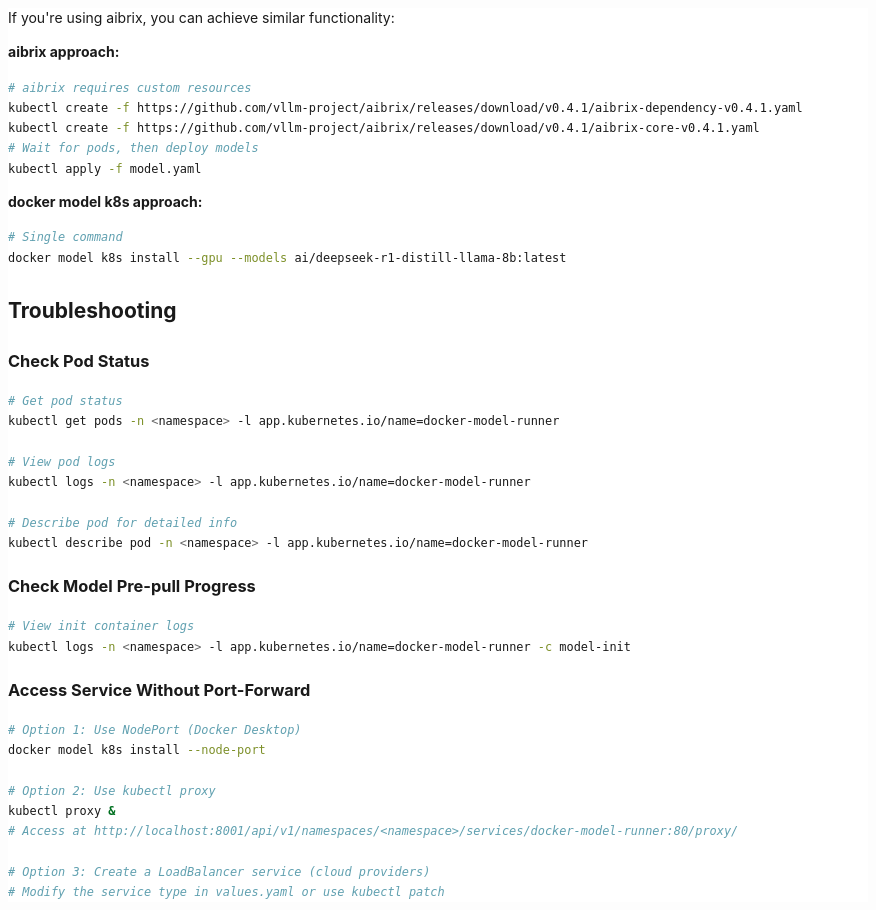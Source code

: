 If you're using aibrix, you can achieve similar functionality:

**aibrix approach:**
```bash
# aibrix requires custom resources
kubectl create -f https://github.com/vllm-project/aibrix/releases/download/v0.4.1/aibrix-dependency-v0.4.1.yaml
kubectl create -f https://github.com/vllm-project/aibrix/releases/download/v0.4.1/aibrix-core-v0.4.1.yaml
# Wait for pods, then deploy models
kubectl apply -f model.yaml
```

**docker model k8s approach:**
```bash
# Single command
docker model k8s install --gpu --models ai/deepseek-r1-distill-llama-8b:latest
```

## Troubleshooting

### Check Pod Status

```bash
# Get pod status
kubectl get pods -n <namespace> -l app.kubernetes.io/name=docker-model-runner

# View pod logs
kubectl logs -n <namespace> -l app.kubernetes.io/name=docker-model-runner

# Describe pod for detailed info
kubectl describe pod -n <namespace> -l app.kubernetes.io/name=docker-model-runner
```

### Check Model Pre-pull Progress

```bash
# View init container logs
kubectl logs -n <namespace> -l app.kubernetes.io/name=docker-model-runner -c model-init
```

### Access Service Without Port-Forward

```bash
# Option 1: Use NodePort (Docker Desktop)
docker model k8s install --node-port

# Option 2: Use kubectl proxy
kubectl proxy &
# Access at http://localhost:8001/api/v1/namespaces/<namespace>/services/docker-model-runner:80/proxy/

# Option 3: Create a LoadBalancer service (cloud providers)
# Modify the service type in values.yaml or use kubectl patch
```

